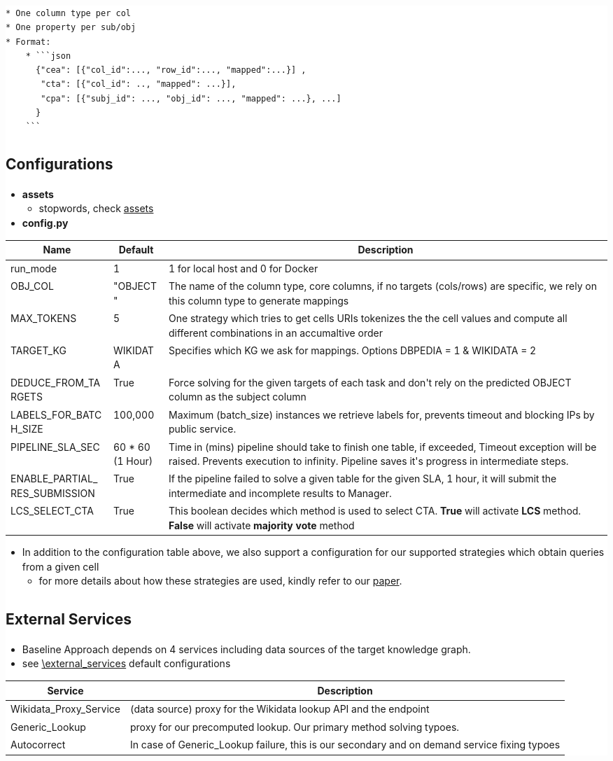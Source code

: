     * One column type per col
    * One property per sub/obj 
    * Format:
        * ```json
          {"cea": [{"col_id":..., "row_id":..., "mapped":...}] ,
           "cta": [{"col_id": .., "mapped": ...}],
           "cpa": [{"subj_id": ..., "obj_id": ..., "mapped": ...}, ...]
          } 
        ```
      
## Configurations
* **assets**
    * stopwords, check [assets](/assets)
* **config.py** 
 
| Name                  | Default | Description                                                                |
|-----------------------|---------|----------------------------------------------------------------------------|
| run_mode | 1       | 1 for local host and 0 for Docker |
| OBJ_COL           | "OBJECT"      | The name of the column type, core columns, if no targets (cols/rows) are specific, we rely on this column type to generate mappings |
| MAX_TOKENS           | 5      | One strategy which tries to get cells URIs tokenizes the the cell values and compute all different combinations in an accumaltive order |
| TARGET_KG           | WIKIDATA       | Specifies which KG we ask for mappings. Options DBPEDIA = 1 & WIKIDATA = 2 |
| DEDUCE_FROM_TARGETS           | True       | Force solving for the given targets of each task and don't rely on the predicted OBJECT column as the subject column|
| LABELS_FOR_BATCH_SIZE           | 100,000       | Maximum (batch_size) instances we retrieve labels for, prevents timeout and blocking IPs by public service.|
| PIPELINE_SLA_SEC           | 60 * 60 (1 Hour)       | Time in (mins) pipeline should take to finish one table, if exceeded, Timeout exception will be raised. Prevents execution to infinity. Pipeline saves it's progress in intermediate steps.|
| ENABLE_PARTIAL_RES_SUBMISSION           | True       | If the pipeline failed to solve a given table for the given SLA, 1 hour, it will submit the intermediate and incomplete results to Manager.|
| LCS_SELECT_CTA           | True       | This boolean decides which method is used to select CTA. **True** will activate **LCS** method. **False** will activate **majority vote** method |  

* In addition to the configuration table above, we also support a configuration for our supported strategies which obtain queries from a given cell
    * for more details about how these strategies are used, kindly refer to our [paper](https://github.com/fusion-jena/JenTab#materials).  

## External Services
* Baseline Approach depends on 4 services including data sources of the target knowledge graph.
* see [\external_services](external_services) default configurations
 
| Service | Description   | 
|-----------------------|---------------------------------------------------------------------------- |
| Wikidata_Proxy_Service | (data source) proxy for the Wikidata lookup API and the endpoint |  
| Generic_Lookup | proxy for our precomputed lookup. Our primary method solving typoes.    |
| Autocorrect | In case of Generic_Lookup failure, this is our secondary and on demand service fixing typoes |

